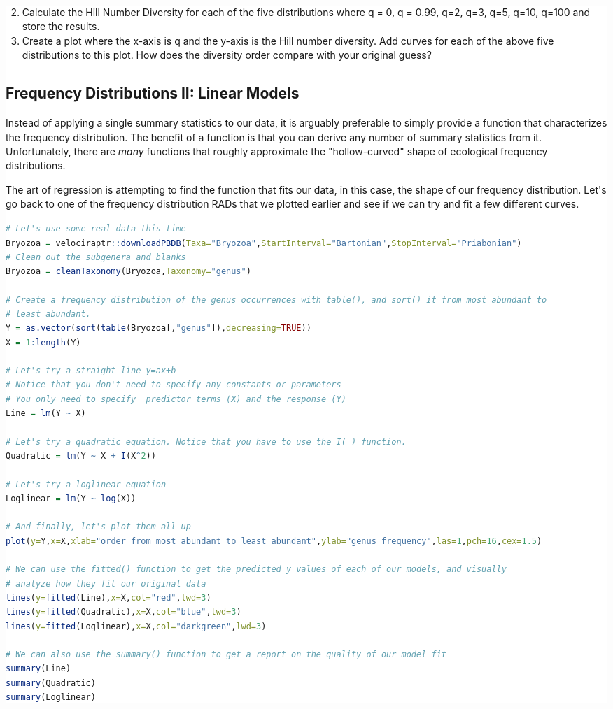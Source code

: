 2. Calculate the Hill Number Diversity for each of the five distributions where q = 0, q = 0.99, q=2, q=3, q=5, q=10, q=100 and store the results.
3. Create a plot where the x-axis is q and the y-axis is the Hill number diversity. Add curves for each of the above five distributions to this plot. How does the diversity order compare with your original guess?

## Frequency Distributions II: Linear Models
Instead of applying a single summary statistics to our data, it is arguably preferable to simply provide a function that characterizes the frequency distribution. The benefit of a function is that you can derive any number of summary statistics from it. Unfortunately, there are *many* functions that roughly approximate the "hollow-curved" shape of ecological frequency distributions.

The art of regression is attempting to find the function that fits our data, in this case, the shape of our frequency distribution. Let's go back to one of the frequency distribution RADs that we plotted earlier and see if we can try and fit a few different curves.

````R
# Let's use some real data this time
Bryozoa = velociraptr::downloadPBDB(Taxa="Bryozoa",StartInterval="Bartonian",StopInterval="Priabonian")
# Clean out the subgenera and blanks
Bryozoa = cleanTaxonomy(Bryozoa,Taxonomy="genus")

# Create a frequency distribution of the genus occurrences with table(), and sort() it from most abundant to 
# least abundant.
Y = as.vector(sort(table(Bryozoa[,"genus"]),decreasing=TRUE))
X = 1:length(Y)

# Let's try a straight line y=ax+b
# Notice that you don't need to specify any constants or parameters
# You only need to specify  predictor terms (X) and the response (Y)
Line = lm(Y ~ X)

# Let's try a quadratic equation. Notice that you have to use the I( ) function.
Quadratic = lm(Y ~ X + I(X^2))

# Let's try a loglinear equation
Loglinear = lm(Y ~ log(X))

# And finally, let's plot them all up
plot(y=Y,x=X,xlab="order from most abundant to least abundant",ylab="genus frequency",las=1,pch=16,cex=1.5)

# We can use the fitted() function to get the predicted y values of each of our models, and visually
# analyze how they fit our original data
lines(y=fitted(Line),x=X,col="red",lwd=3)
lines(y=fitted(Quadratic),x=X,col="blue",lwd=3)
lines(y=fitted(Loglinear),x=X,col="darkgreen",lwd=3)

# We can also use the summary() function to get a report on the quality of our model fit
summary(Line)
summary(Quadratic)
summary(Loglinear)
````
